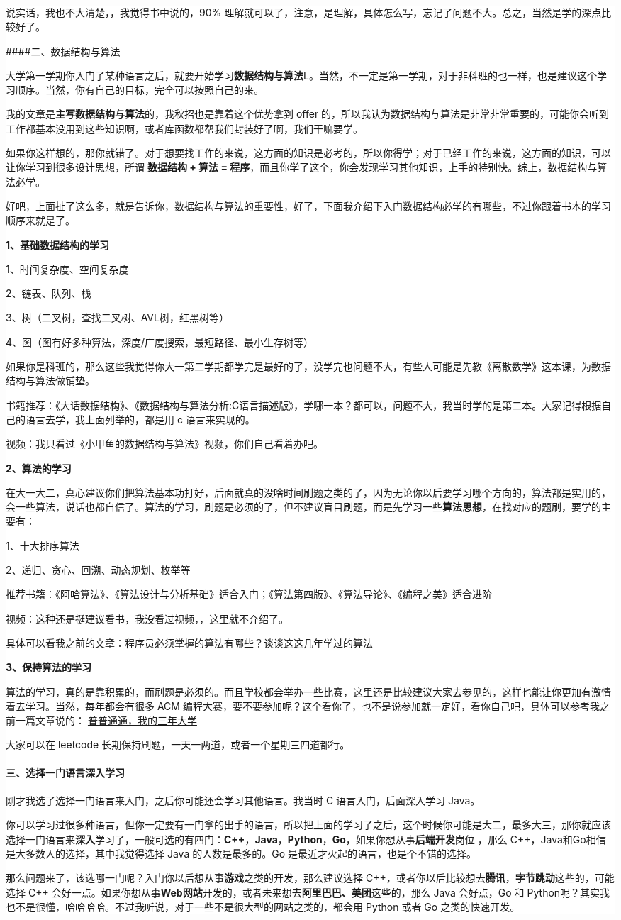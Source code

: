 说实话，我也不大清楚，，我觉得书中说的，90% 理解就可以了，注意，是理解，具体怎么写，忘记了问题不大。总之，当然是学的深点比较好了。

####二、数据结构与算法

大学第一学期你入门了某种语言之后，就要开始学习**数据结构与算法**L。当然，不一定是第一学期，对于非科班的也一样，也是建议这个学习顺序。当然，你有自己的目标，完全可以按照自己的来。

我的文章是**主写数据结构与算法**的，我秋招也是靠着这个优势拿到 offer 的，所以我认为数据结构与算法是非常非常重要的，可能你会听到工作都基本没用到这些知识啊，或者库函数都帮我们封装好了啊，我们干嘛要学。

如果你这样想的，那你就错了。对于想要找工作的来说，这方面的知识是必考的，所以你得学；对于已经工作的来说，这方面的知识，可以让你学习到很多设计思想，所谓 **数据结构 + 算法 = 程序**，而且你学了这个，你会发现学习其他知识，上手的特别快。综上，数据结构与算法必学。

好吧，上面扯了这么多，就是告诉你，数据结构与算法的重要性，好了，下面我介绍下入门数据结构必学的有哪些，不过你跟着书本的学习顺序来就是了。

**1、基础数据结构的学习**

1、时间复杂度、空间复杂度

2、链表、队列、栈

3、树（二叉树，查找二叉树、AVL树，红黑树等）

4、图（图有好多种算法，深度/广度搜索，最短路径、最小生存树等）

如果你是科班的，那么这些我觉得你大一第二学期都学完是最好的了，没学完也问题不大，有些人可能是先教《离散数学》这本课，为数据结构与算法做铺垫。

书籍推荐：《大话数据结构》、《数据结构与算法分析:C语言描述版》，学哪一本？都可以，问题不大，我当时学的是第二本。大家记得根据自己的语言去学，我上面列举的，都是用 c 语言来实现的。

视频：我只看过《小甲鱼的数据结构与算法》视频，你们自己看着办吧。

**2、算法的学习**

在大一大二，真心建议你们把算法基本功打好，后面就真的没啥时间刷题之类的了，因为无论你以后要学习哪个方向的，算法都是实用的，会一些算法，说话也都自信了。算法的学习，刷题是必须的了，但不建议盲目刷题，而是先学习一些**算法思想**，在找对应的题刷，要学的主要有：

1、十大排序算法

2、递归、贪心、回溯、动态规划、枚举等

推荐书籍：《阿哈算法》、《算法设计与分析基础》适合入门；《算法第四版》、《算法导论》、《编程之美》适合进阶

视频：这种还是挺建议看书，我没看过视频，，这里就不介绍了。

具体可以看我之前的文章：[程序员必须掌握的算法有哪些？谈谈这这几年学过的算法](https://mp.weixin.qq.com/s/eCNCQAHCv8n4PEFh_fAtiw)

**3、保持算法的学习**

算法的学习，真的是靠积累的，而刷题是必须的。而且学校都会举办一些比赛，这里还是比较建议大家去参见的，这样也能让你更加有激情着去学习。当然，每年都会有很多 ACM 编程大赛，要不要参加呢？这个看你了，也不是说参加就一定好，看你自己吧，具体可以参考我之前一篇文章说的： [普普通通，我的三年大学](https://mp.weixin.qq.com/s/oXKm2OCyN_B5-DuBXfZ0WQ) 

大家可以在 leetcode 长期保持刷题，一天一两道，或者一个星期三四道都行。

#### 三、选择一门语言深入学习

刚才我选了选择一门语言来入门，之后你可能还会学习其他语言。我当时 C 语言入门，后面深入学习 Java。

你可以学习过很多种语言，但你一定要有一门拿的出手的语言，所以把上面的学习了之后，这个时候你可能是大二，最多大三，那你就应该选择一门语言来**深入**学习了，一般可选的有四门：**C++**，**Java**，**Python**，**Go**，如果你想从事**后端开发**岗位 ，那么 C++，Java和Go相信是大多数人的选择，其中我觉得选择 Java 的人数是最多的。Go 是最近才火起的语言，也是个不错的选择。

那么问题来了，该选哪一门呢？入门你以后想从事**游戏**之类的开发，那么建议选择 C++，或者你以后比较想去**腾讯**，**字节跳动**这些的，可能选择 C++ 会好一点。如果你想从事**Web网站**开发的，或者未来想去**阿里巴巴、美团**这些的，那么 Java 会好点，Go 和 Python呢？其实我也不是很懂，哈哈哈哈。不过我听说，对于一些不是很大型的网站之类的，都会用 Python 或者 Go 之类的快速开发。
